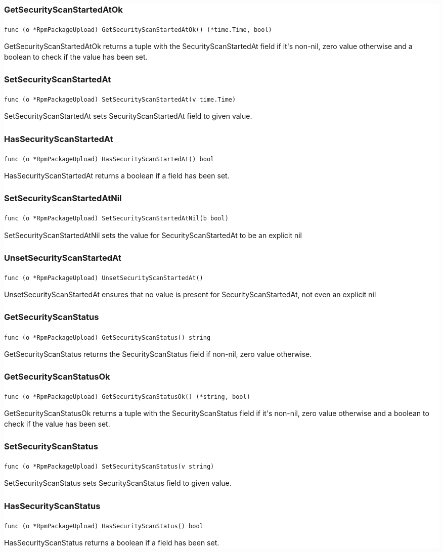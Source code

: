 ### GetSecurityScanStartedAtOk

`func (o *RpmPackageUpload) GetSecurityScanStartedAtOk() (*time.Time, bool)`

GetSecurityScanStartedAtOk returns a tuple with the SecurityScanStartedAt field if it's non-nil, zero value otherwise
and a boolean to check if the value has been set.

### SetSecurityScanStartedAt

`func (o *RpmPackageUpload) SetSecurityScanStartedAt(v time.Time)`

SetSecurityScanStartedAt sets SecurityScanStartedAt field to given value.

### HasSecurityScanStartedAt

`func (o *RpmPackageUpload) HasSecurityScanStartedAt() bool`

HasSecurityScanStartedAt returns a boolean if a field has been set.

### SetSecurityScanStartedAtNil

`func (o *RpmPackageUpload) SetSecurityScanStartedAtNil(b bool)`

 SetSecurityScanStartedAtNil sets the value for SecurityScanStartedAt to be an explicit nil

### UnsetSecurityScanStartedAt
`func (o *RpmPackageUpload) UnsetSecurityScanStartedAt()`

UnsetSecurityScanStartedAt ensures that no value is present for SecurityScanStartedAt, not even an explicit nil
### GetSecurityScanStatus

`func (o *RpmPackageUpload) GetSecurityScanStatus() string`

GetSecurityScanStatus returns the SecurityScanStatus field if non-nil, zero value otherwise.

### GetSecurityScanStatusOk

`func (o *RpmPackageUpload) GetSecurityScanStatusOk() (*string, bool)`

GetSecurityScanStatusOk returns a tuple with the SecurityScanStatus field if it's non-nil, zero value otherwise
and a boolean to check if the value has been set.

### SetSecurityScanStatus

`func (o *RpmPackageUpload) SetSecurityScanStatus(v string)`

SetSecurityScanStatus sets SecurityScanStatus field to given value.

### HasSecurityScanStatus

`func (o *RpmPackageUpload) HasSecurityScanStatus() bool`

HasSecurityScanStatus returns a boolean if a field has been set.
